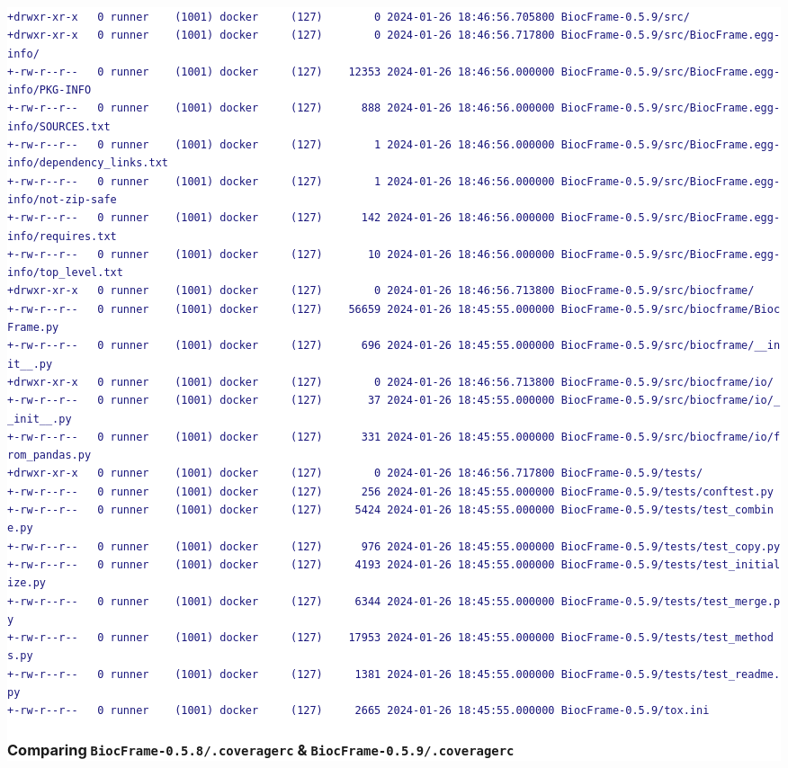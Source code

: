 ```diff
+drwxr-xr-x   0 runner    (1001) docker     (127)        0 2024-01-26 18:46:56.705800 BiocFrame-0.5.9/src/
+drwxr-xr-x   0 runner    (1001) docker     (127)        0 2024-01-26 18:46:56.717800 BiocFrame-0.5.9/src/BiocFrame.egg-info/
+-rw-r--r--   0 runner    (1001) docker     (127)    12353 2024-01-26 18:46:56.000000 BiocFrame-0.5.9/src/BiocFrame.egg-info/PKG-INFO
+-rw-r--r--   0 runner    (1001) docker     (127)      888 2024-01-26 18:46:56.000000 BiocFrame-0.5.9/src/BiocFrame.egg-info/SOURCES.txt
+-rw-r--r--   0 runner    (1001) docker     (127)        1 2024-01-26 18:46:56.000000 BiocFrame-0.5.9/src/BiocFrame.egg-info/dependency_links.txt
+-rw-r--r--   0 runner    (1001) docker     (127)        1 2024-01-26 18:46:56.000000 BiocFrame-0.5.9/src/BiocFrame.egg-info/not-zip-safe
+-rw-r--r--   0 runner    (1001) docker     (127)      142 2024-01-26 18:46:56.000000 BiocFrame-0.5.9/src/BiocFrame.egg-info/requires.txt
+-rw-r--r--   0 runner    (1001) docker     (127)       10 2024-01-26 18:46:56.000000 BiocFrame-0.5.9/src/BiocFrame.egg-info/top_level.txt
+drwxr-xr-x   0 runner    (1001) docker     (127)        0 2024-01-26 18:46:56.713800 BiocFrame-0.5.9/src/biocframe/
+-rw-r--r--   0 runner    (1001) docker     (127)    56659 2024-01-26 18:45:55.000000 BiocFrame-0.5.9/src/biocframe/BiocFrame.py
+-rw-r--r--   0 runner    (1001) docker     (127)      696 2024-01-26 18:45:55.000000 BiocFrame-0.5.9/src/biocframe/__init__.py
+drwxr-xr-x   0 runner    (1001) docker     (127)        0 2024-01-26 18:46:56.713800 BiocFrame-0.5.9/src/biocframe/io/
+-rw-r--r--   0 runner    (1001) docker     (127)       37 2024-01-26 18:45:55.000000 BiocFrame-0.5.9/src/biocframe/io/__init__.py
+-rw-r--r--   0 runner    (1001) docker     (127)      331 2024-01-26 18:45:55.000000 BiocFrame-0.5.9/src/biocframe/io/from_pandas.py
+drwxr-xr-x   0 runner    (1001) docker     (127)        0 2024-01-26 18:46:56.717800 BiocFrame-0.5.9/tests/
+-rw-r--r--   0 runner    (1001) docker     (127)      256 2024-01-26 18:45:55.000000 BiocFrame-0.5.9/tests/conftest.py
+-rw-r--r--   0 runner    (1001) docker     (127)     5424 2024-01-26 18:45:55.000000 BiocFrame-0.5.9/tests/test_combine.py
+-rw-r--r--   0 runner    (1001) docker     (127)      976 2024-01-26 18:45:55.000000 BiocFrame-0.5.9/tests/test_copy.py
+-rw-r--r--   0 runner    (1001) docker     (127)     4193 2024-01-26 18:45:55.000000 BiocFrame-0.5.9/tests/test_initialize.py
+-rw-r--r--   0 runner    (1001) docker     (127)     6344 2024-01-26 18:45:55.000000 BiocFrame-0.5.9/tests/test_merge.py
+-rw-r--r--   0 runner    (1001) docker     (127)    17953 2024-01-26 18:45:55.000000 BiocFrame-0.5.9/tests/test_methods.py
+-rw-r--r--   0 runner    (1001) docker     (127)     1381 2024-01-26 18:45:55.000000 BiocFrame-0.5.9/tests/test_readme.py
+-rw-r--r--   0 runner    (1001) docker     (127)     2665 2024-01-26 18:45:55.000000 BiocFrame-0.5.9/tox.ini
```

### Comparing `BiocFrame-0.5.8/.coveragerc` & `BiocFrame-0.5.9/.coveragerc`
